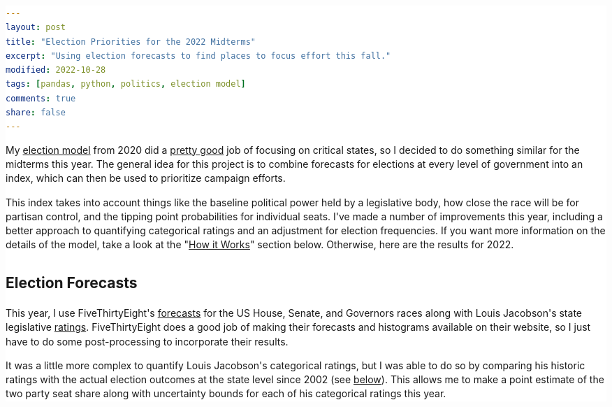 ```yaml
---
layout: post
title: "Election Priorities for the 2022 Midterms"
excerpt: "Using election forecasts to find places to focus effort this fall."
modified: 2022-10-28
tags: [pandas, python, politics, election model]
comments: true
share: false
---
```


My [election model](https://pstblog.com/2020/09/09/elections-meta) from 2020 did a [pretty good](https://pstblog.com/2021/06/10/elections-eval) job of focusing on critical states, so I decided to do something similar for the midterms this year. The general idea for this project is to combine forecasts for elections at every level of government into an index, which can then be used to prioritize campaign efforts.   

This index takes into account things like the baseline political power held by a legislative body, how close the race will be for partisan control, and the tipping point probabilities for individual seats. I've made a number of improvements this year, including a better approach to quantifying categorical ratings and an adjustment for election frequencies. If you want more information on the details of the model, take a look at the "[How it Works](#appendix-a-how-it-works)" section below. Otherwise, here are the results for 2022.

## Election Forecasts

This year, I use FiveThirtyEight's [forecasts](https://projects.fivethirtyeight.com/2022-election-forecast/) for the US House, Senate, and Governors races along with Louis Jacobson's state legislative [ratings](https://centerforpolitics.org/crystalball/articles/the-battle-for-the-state-legislatures/). FiveThirtyEight does a good job of making their forecasts and histograms available on their website, so I just have to do some post-processing to incorporate their results.

It was a little more complex to quantify Louis Jacobson's categorical ratings, but I was able to do so by comparing his historic ratings with the actual election outcomes at the state level since 2002 (see [below](#appendix-b-state-legislative-analysis)). This allows me to make a point estimate of the two party seat share along with uncertainty bounds for each of his categorical ratings this year.

<div id="vis"></div>



<style>

/*.wideDiv {
  margin:25px 0px;
  width:150%;
  margin-left:-25%;
  overflow:hidden;
}*/
.wideDiv {
    margin:50px 0px;
    width:100%;
    overflow:hidden;
}
